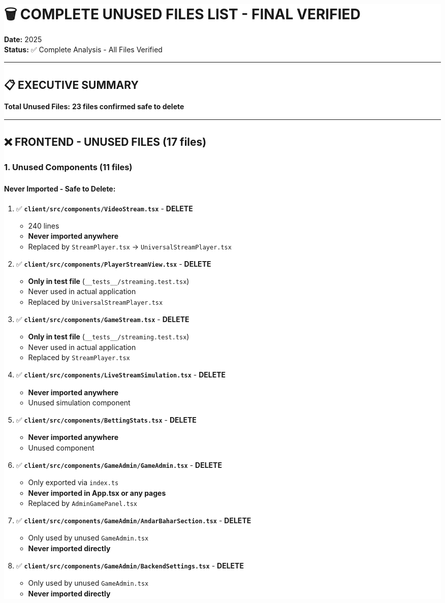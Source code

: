 # 🗑️ COMPLETE UNUSED FILES LIST - FINAL VERIFIED

**Date:** 2025  
**Status:** ✅ Complete Analysis - All Files Verified

---

## 📋 EXECUTIVE SUMMARY

**Total Unused Files:** **23 files confirmed safe to delete**

---

## ❌ FRONTEND - UNUSED FILES (17 files)

### **1. Unused Components (11 files)**

#### **Never Imported - Safe to Delete:**

1. ✅ **`client/src/components/VideoStream.tsx`** - **DELETE**
   - 240 lines
   - **Never imported anywhere**
   - Replaced by `StreamPlayer.tsx` → `UniversalStreamPlayer.tsx`

2. ✅ **`client/src/components/PlayerStreamView.tsx`** - **DELETE**
   - **Only in test file** (`__tests__/streaming.test.tsx`)
   - Never used in actual application
   - Replaced by `UniversalStreamPlayer.tsx`

3. ✅ **`client/src/components/GameStream.tsx`** - **DELETE**
   - **Only in test file** (`__tests__/streaming.test.tsx`)
   - Never used in actual application
   - Replaced by `StreamPlayer.tsx`

4. ✅ **`client/src/components/LiveStreamSimulation.tsx`** - **DELETE**
   - **Never imported anywhere**
   - Unused simulation component

5. ✅ **`client/src/components/BettingStats.tsx`** - **DELETE**
   - **Never imported anywhere**
   - Unused component

6. ✅ **`client/src/components/GameAdmin/GameAdmin.tsx`** - **DELETE**
   - Only exported via `index.ts`
   - **Never imported in App.tsx or any pages**
   - Replaced by `AdminGamePanel.tsx`

7. ✅ **`client/src/components/GameAdmin/AndarBaharSection.tsx`** - **DELETE**
   - Only used by unused `GameAdmin.tsx`
   - **Never imported directly**

8. ✅ **`client/src/components/GameAdmin/BackendSettings.tsx`** - **DELETE**
   - Only used by unused `GameAdmin.tsx`
   - **Never imported directly**

